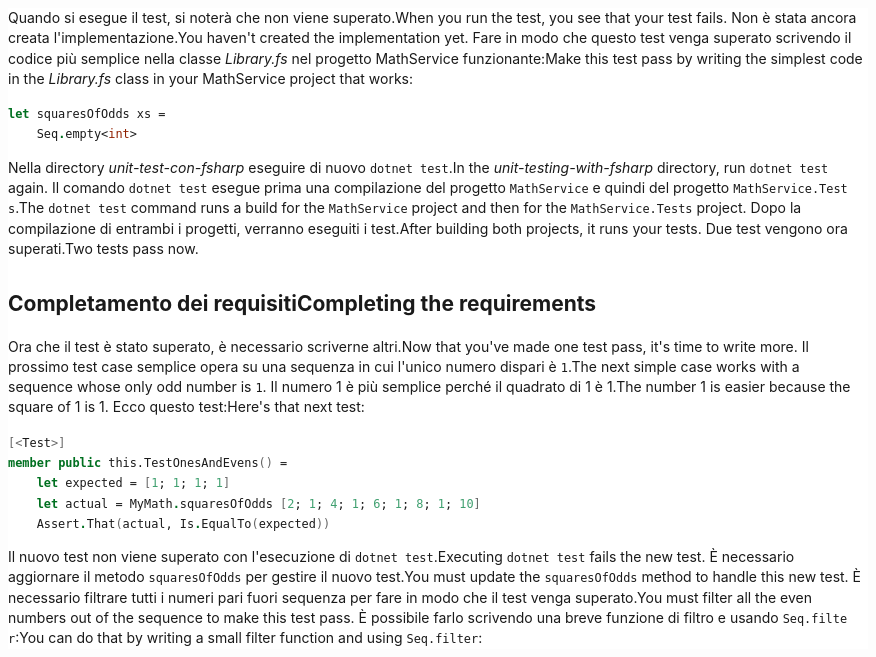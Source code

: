 <span data-ttu-id="a83ad-152">Quando si esegue il test, si noterà che non viene superato.</span><span class="sxs-lookup"><span data-stu-id="a83ad-152">When you run the test, you see that your test fails.</span></span> <span data-ttu-id="a83ad-153">Non è stata ancora creata l'implementazione.</span><span class="sxs-lookup"><span data-stu-id="a83ad-153">You haven't created the implementation yet.</span></span> <span data-ttu-id="a83ad-154">Fare in modo che questo test venga superato scrivendo il codice più semplice nella classe *Library.fs* nel progetto MathService funzionante:</span><span class="sxs-lookup"><span data-stu-id="a83ad-154">Make this test pass by writing the simplest code in the *Library.fs* class in your MathService project that works:</span></span>

```fsharp
let squaresOfOdds xs =
    Seq.empty<int>
```

<span data-ttu-id="a83ad-155">Nella directory *unit-test-con-fsharp* eseguire di nuovo `dotnet test`.</span><span class="sxs-lookup"><span data-stu-id="a83ad-155">In the *unit-testing-with-fsharp* directory, run `dotnet test` again.</span></span> <span data-ttu-id="a83ad-156">Il comando `dotnet test` esegue prima una compilazione del progetto `MathService` e quindi del progetto `MathService.Tests`.</span><span class="sxs-lookup"><span data-stu-id="a83ad-156">The `dotnet test` command runs a build for the `MathService` project and then for the `MathService.Tests` project.</span></span> <span data-ttu-id="a83ad-157">Dopo la compilazione di entrambi i progetti, verranno eseguiti i test.</span><span class="sxs-lookup"><span data-stu-id="a83ad-157">After building both projects, it runs your tests.</span></span> <span data-ttu-id="a83ad-158">Due test vengono ora superati.</span><span class="sxs-lookup"><span data-stu-id="a83ad-158">Two tests pass now.</span></span>

## <a name="completing-the-requirements"></a><span data-ttu-id="a83ad-159">Completamento dei requisiti</span><span class="sxs-lookup"><span data-stu-id="a83ad-159">Completing the requirements</span></span>

<span data-ttu-id="a83ad-160">Ora che il test è stato superato, è necessario scriverne altri.</span><span class="sxs-lookup"><span data-stu-id="a83ad-160">Now that you've made one test pass, it's time to write more.</span></span> <span data-ttu-id="a83ad-161">Il prossimo test case semplice opera su una sequenza in cui l'unico numero dispari è `1`.</span><span class="sxs-lookup"><span data-stu-id="a83ad-161">The next simple case works with a sequence whose only odd number is `1`.</span></span> <span data-ttu-id="a83ad-162">Il numero 1 è più semplice perché il quadrato di 1 è 1.</span><span class="sxs-lookup"><span data-stu-id="a83ad-162">The number 1 is easier because the square of 1 is 1.</span></span> <span data-ttu-id="a83ad-163">Ecco questo test:</span><span class="sxs-lookup"><span data-stu-id="a83ad-163">Here's that next test:</span></span>

```fsharp
[<Test>]
member public this.TestOnesAndEvens() =
    let expected = [1; 1; 1; 1]
    let actual = MyMath.squaresOfOdds [2; 1; 4; 1; 6; 1; 8; 1; 10]
    Assert.That(actual, Is.EqualTo(expected))
```

<span data-ttu-id="a83ad-164">Il nuovo test non viene superato con l'esecuzione di `dotnet test`.</span><span class="sxs-lookup"><span data-stu-id="a83ad-164">Executing `dotnet test` fails the new test.</span></span> <span data-ttu-id="a83ad-165">È necessario aggiornare il metodo `squaresOfOdds` per gestire il nuovo test.</span><span class="sxs-lookup"><span data-stu-id="a83ad-165">You must update the `squaresOfOdds` method to handle this new test.</span></span> <span data-ttu-id="a83ad-166">È necessario filtrare tutti i numeri pari fuori sequenza per fare in modo che il test venga superato.</span><span class="sxs-lookup"><span data-stu-id="a83ad-166">You must filter all the even numbers out of the sequence to make this test pass.</span></span> <span data-ttu-id="a83ad-167">È possibile farlo scrivendo una breve funzione di filtro e usando `Seq.filter`:</span><span class="sxs-lookup"><span data-stu-id="a83ad-167">You can do that by writing a small filter function and using `Seq.filter`:</span></span>

